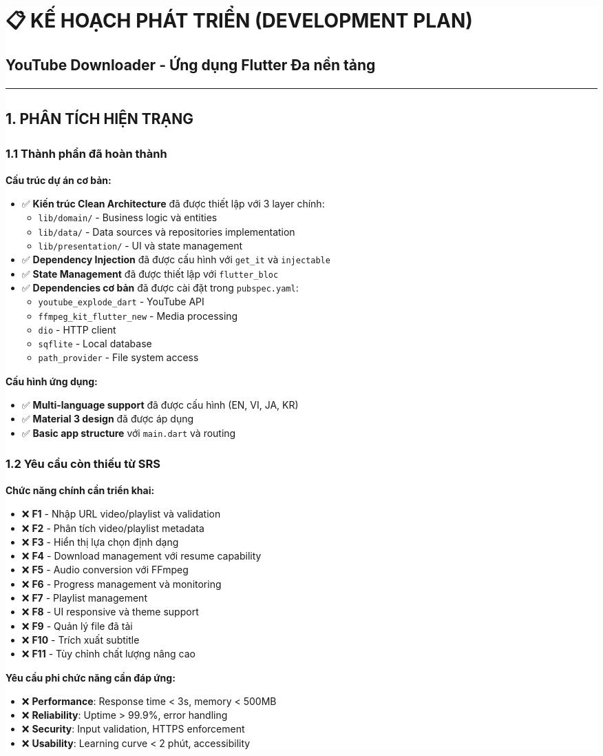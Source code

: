 # 📋 KẾ HOẠCH PHÁT TRIỂN (DEVELOPMENT PLAN)

## **YouTube Downloader - Ứng dụng Flutter Đa nền tảng**

---

## 1. PHÂN TÍCH HIỆN TRẠNG

### 1.1 Thành phần đã hoàn thành

**Cấu trúc dự án cơ bản:**

- ✅ **Kiến trúc Clean Architecture** đã được thiết lập với 3 layer chính:
  - `lib/domain/` - Business logic và entities
  - `lib/data/` - Data sources và repositories implementation
  - `lib/presentation/` - UI và state management
- ✅ **Dependency Injection** đã được cấu hình với `get_it` và `injectable`
- ✅ **State Management** đã được thiết lập với `flutter_bloc`
- ✅ **Dependencies cơ bản** đã được cài đặt trong `pubspec.yaml`:
  - `youtube_explode_dart` - YouTube API
  - `ffmpeg_kit_flutter_new` - Media processing
  - `dio` - HTTP client
  - `sqflite` - Local database
  - `path_provider` - File system access

**Cấu hình ứng dụng:**

- ✅ **Multi-language support** đã được cấu hình (EN, VI, JA, KR)
- ✅ **Material 3 design** đã được áp dụng
- ✅ **Basic app structure** với `main.dart` và routing

### 1.2 Yêu cầu còn thiếu từ SRS

**Chức năng chính cần triển khai:**

- ❌ **F1** - Nhập URL video/playlist và validation
- ❌ **F2** - Phân tích video/playlist metadata
- ❌ **F3** - Hiển thị lựa chọn định dạng
- ❌ **F4** - Download management với resume capability
- ❌ **F5** - Audio conversion với FFmpeg
- ❌ **F6** - Progress management và monitoring
- ❌ **F7** - Playlist management
- ❌ **F8** - UI responsive và theme support
- ❌ **F9** - Quản lý file đã tải
- ❌ **F10** - Trích xuất subtitle
- ❌ **F11** - Tùy chỉnh chất lượng nâng cao

**Yêu cầu phi chức năng cần đáp ứng:**

- ❌ **Performance**: Response time < 3s, memory < 500MB
- ❌ **Reliability**: Uptime > 99.9%, error handling
- ❌ **Security**: Input validation, HTTPS enforcement
- ❌ **Usability**: Learning curve < 2 phút, accessibility
